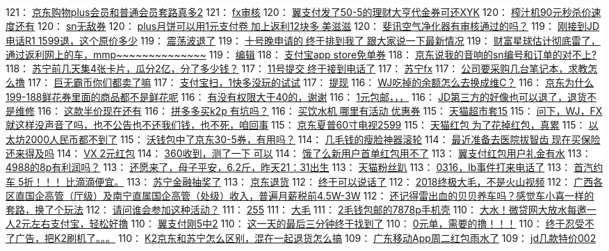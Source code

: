 121： [京东购物plus会员和普通会员套路真多2](http://www.zuanke8.com/thread-5190764-1-1.html)
121： [fx审核](http://www.zuanke8.com/thread-5192119-1-1.html)
120： [翼支付发了50-5的理财大亨代金券可还XYK](http://www.zuanke8.com/thread-5191754-1-1.html)
120： [榨汁机90元秒杀价速度还有](http://www.zuanke8.com/thread-5191195-1-1.html)
120： [sn无敌券](http://www.zuanke8.com/thread-5190781-1-1.html)
120： [plus月饼可以用1元支付卷 加上返利12块多 美滋滋](http://www.zuanke8.com/thread-5192195-1-1.html)
120： [斐讯空气净化器有审核通过的吗？](http://www.zuanke8.com/thread-5192529-1-1.html)
119： [刚接到JD电话R1 1599退，这个原价多少](http://www.zuanke8.com/thread-5192092-1-1.html)
119： [震荡波退了](http://www.zuanke8.com/thread-5192006-1-1.html)
119： [十号晚申请的   终于排到我了  跟大家说一下最新情况](http://www.zuanke8.com/thread-5190995-1-1.html)
119： [财富星球估计彻底雷了，通过返利网上的车，mmp~~~~~~~~~~~~~~](http://www.zuanke8.com/thread-5191927-1-1.html)
119： [编辑](http://www.zuanke8.com/thread-5192595-1-1.html)
118： [支付宝app store免单券](http://www.zuanke8.com/thread-5190906-1-1.html)
118： [京东说我的音响的sn编号和订单的对不上?](http://www.zuanke8.com/thread-5191627-1-1.html)
118： [苏宁前几天集4张卡片，瓜分2亿，分了多少钱？](http://www.zuanke8.com/thread-5191932-1-1.html)
117： [11号提交  终于接到电话了](http://www.zuanke8.com/thread-5192161-1-1.html)
117： [苏宁fx](http://www.zuanke8.com/thread-5191896-1-1.html)
117： [公司要采购几台笔记本，求教怎么撸](http://www.zuanke8.com/thread-5192085-1-1.html)
117： [巨无霸币你们都卖了嘛](http://www.zuanke8.com/thread-5191346-1-1.html)
117： [支付宝扫，1快多 &#8203;&#8203;&#8203;&#8203;没玩的试试](http://www.zuanke8.com/thread-5190898-1-1.html)
117： [提现](http://www.zuanke8.com/thread-5192633-1-1.html)
116： [WJ吃掉的余额怎么去换成维C？](http://www.zuanke8.com/thread-5191544-1-1.html)
116： [京东为什么199-188鲜花券里面的商品都不是鲜花呢](http://www.zuanke8.com/thread-5192442-1-1.html)
116： [有没有权限大于40的，谢谢](http://www.zuanke8.com/thread-5192487-1-1.html)
116： [1元包邮，，，](http://www.zuanke8.com/thread-5191961-1-1.html)
116： [JD第三方的好像也可以退了，退货不是维修](http://www.zuanke8.com/thread-5191788-1-1.html)
116： [这款半价现在还有](http://www.zuanke8.com/thread-5190623-1-1.html)
116： [拼多多买k2p 有坑吗？](http://www.zuanke8.com/thread-5192030-1-1.html)
116： [买饮水机 哪里有活动 优惠券](http://www.zuanke8.com/thread-5192852-1-1.html)
115： [天猫超市套15](http://www.zuanke8.com/thread-5191356-1-1.html)
115： [问下，WJ，FX就这样没声音了吗，也不公告也不还我们钱，也不死，咱回事](http://www.zuanke8.com/thread-5191472-1-1.html)
115： [京东夏普60寸电视2599](http://www.zuanke8.com/thread-5190690-1-1.html)
115： [天猫红包  为了花掉红包，真累](http://www.zuanke8.com/thread-5190689-1-1.html)
115： [以太坊2000人民币都不到了](http://www.zuanke8.com/thread-5190819-1-1.html)
115： [沃钱包中了京东30-5券，有用吗？](http://www.zuanke8.com/thread-5192664-1-1.html)
114： [几毛钱的瘦脸神器滚轮](http://www.zuanke8.com/thread-5191935-1-1.html)
114： [最近准备去医院拔智齿 现在买保险还来得及吗](http://www.zuanke8.com/thread-5191381-1-1.html)
114： [VX 2元红包](http://www.zuanke8.com/thread-5190749-1-1.html)
114： [360收到，测了一下 可以](http://www.zuanke8.com/thread-5191758-1-1.html)
114： [饿了么新用户首单红包用不了](http://www.zuanke8.com/thread-5192838-1-1.html)
113： [翼支付红包用户礼金有水](http://www.zuanke8.com/thread-5192046-1-1.html)
113： [4988的8p有利润吗？](http://www.zuanke8.com/thread-5190638-1-1.html)
113： [还愿来了，母子平安，6.2斤，昨天21：31出生](http://www.zuanke8.com/thread-5191718-1-1.html)
113： [天猫粉丝趴](http://www.zuanke8.com/thread-5191634-1-1.html)
113： [0316，lb事件打来电话了](http://www.zuanke8.com/thread-5190912-1-1.html)
113： [首汽约车 5折！！！ 比滴滴便宜。](http://www.zuanke8.com/thread-5190950-1-1.html)
113： [苏宁金融抽奖了](http://www.zuanke8.com/thread-5191321-1-1.html)
113： [京东退货](http://www.zuanke8.com/thread-5192377-1-1.html)
112： [终于可以说话了](http://www.zuanke8.com/thread-5192252-1-1.html)
112： [2018终极大毛，不是火山视频](http://www.zuanke8.com/thread-5191326-1-1.html)
112： [广西各区直国企高管（厅级）及南宁直属国企高管（处级）收入，普遍月薪税前4.5W-3W](http://www.zuanke8.com/thread-5191516-1-1.html)
112： [还记得雷出血的贝贝养车吗？感觉车小喜一样的套路，换了个玩法](http://www.zuanke8.com/thread-5191798-1-1.html)
112： [请问谁会参加这种活动？](http://www.zuanke8.com/thread-5192758-1-1.html)
111： [255](http://www.zuanke8.com/thread-5191017-1-1.html)
111： [大毛](http://www.zuanke8.com/thread-5192023-1-1.html)
111： [2毛钱包邮的7878p手机壳](http://www.zuanke8.com/thread-5192157-1-1.html)
110： [大水！微贷网大放水每邀一人2元左右支付宝，轻松好撸](http://www.zuanke8.com/thread-5192122-1-1.html)
110： [翼支付刚5中2](http://www.zuanke8.com/thread-5191258-1-1.html)
110： [这一天的最后三分钟终于找到了](http://www.zuanke8.com/thread-5190598-1-1.html)
110： [0元单，需要的撸！！！](http://www.zuanke8.com/thread-5190663-1-1.html)
110： [终于忍受不了广告，把K2刷机了。。。](http://www.zuanke8.com/thread-5191943-1-1.html)
110： [K2京东和苏宁怎么区别，混在一起退货怎么搞](http://www.zuanke8.com/thread-5192635-1-1.html)
109： [广东移动App周二红包雨水了](http://www.zuanke8.com/thread-5192050-1-1.html)
109： [jd几款特价002](http://www.zuanke8.com/thread-5190736-1-1.html)